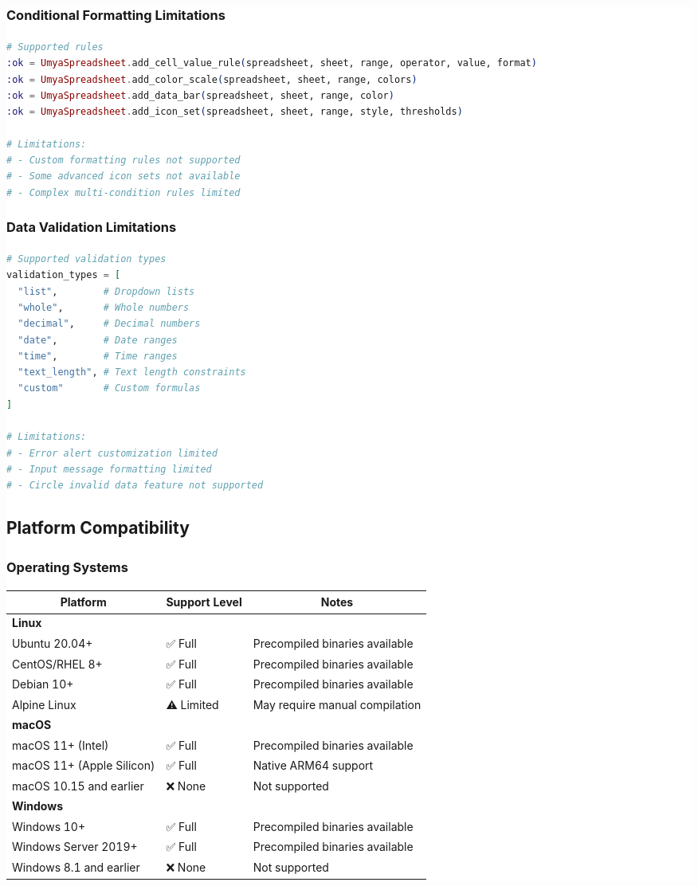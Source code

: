### Conditional Formatting Limitations

```elixir
# Supported rules
:ok = UmyaSpreadsheet.add_cell_value_rule(spreadsheet, sheet, range, operator, value, format)
:ok = UmyaSpreadsheet.add_color_scale(spreadsheet, sheet, range, colors)
:ok = UmyaSpreadsheet.add_data_bar(spreadsheet, sheet, range, color)
:ok = UmyaSpreadsheet.add_icon_set(spreadsheet, sheet, range, style, thresholds)

# Limitations:
# - Custom formatting rules not supported
# - Some advanced icon sets not available
# - Complex multi-condition rules limited
```

### Data Validation Limitations

```elixir
# Supported validation types
validation_types = [
  "list",        # Dropdown lists
  "whole",       # Whole numbers
  "decimal",     # Decimal numbers
  "date",        # Date ranges
  "time",        # Time ranges
  "text_length", # Text length constraints
  "custom"       # Custom formulas
]

# Limitations:
# - Error alert customization limited
# - Input message formatting limited
# - Circle invalid data feature not supported
```

## Platform Compatibility

### Operating Systems

| Platform | Support Level | Notes |
|----------|---------------|-------|
| **Linux** |||
| Ubuntu 20.04+ | ✅ Full | Precompiled binaries available |
| CentOS/RHEL 8+ | ✅ Full | Precompiled binaries available |
| Debian 10+ | ✅ Full | Precompiled binaries available |
| Alpine Linux | ⚠️ Limited | May require manual compilation |
| **macOS** |||
| macOS 11+ (Intel) | ✅ Full | Precompiled binaries available |
| macOS 11+ (Apple Silicon) | ✅ Full | Native ARM64 support |
| macOS 10.15 and earlier | ❌ None | Not supported |
| **Windows** |||
| Windows 10+ | ✅ Full | Precompiled binaries available |
| Windows Server 2019+ | ✅ Full | Precompiled binaries available |
| Windows 8.1 and earlier | ❌ None | Not supported |
